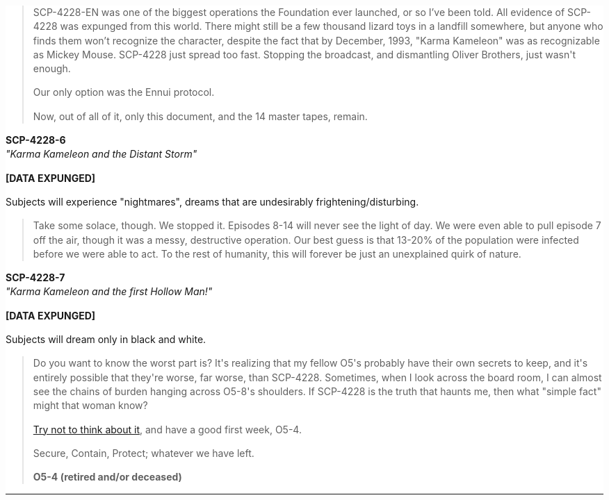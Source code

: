 > SCP-4228-EN was one of the biggest operations the Foundation ever launched, or so I’ve been told. All evidence of SCP-4228 was expunged from this world. There might still be a few thousand lizard toys in a landfill somewhere, but anyone who finds them won’t recognize the character, despite the fact that by December, 1993, "Karma Kameleon" was as recognizable as Mickey Mouse. SCP-4228 just spread too fast. Stopping the broadcast, and dismantling Oliver Brothers, just wasn't enough.
> 
> Our only option was the Ennui protocol.
> 
> Now, out of all of it, only this document, and the 14 master tapes, remain.

**SCP-4228-6**  
_"Karma Kameleon and the Distant Storm"_

**\[DATA EXPUNGED\]**

Subjects will experience "nightmares", dreams that are undesirably frightening/disturbing.

> Take some solace, though. We stopped it. Episodes 8-14 will never see the light of day. We were even able to pull episode 7 off the air, though it was a messy, destructive operation. Our best guess is that 13-20% of the population were infected before we were able to act. To the rest of humanity, this will forever be just an unexplained quirk of nature.

**SCP-4228-7**  
_"Karma Kameleon and the first Hollow Man!"_

**\[DATA EXPUNGED\]**

Subjects will dream only in black and white.

> Do you want to know the worst part is? It's realizing that my fellow O5's probably have their own secrets to keep, and it's entirely possible that they're worse, far worse, than SCP-4228. Sometimes, when I look across the board room, I can almost see the chains of burden hanging across O5-8's shoulders. If SCP-4228 is the truth that haunts me, then what "simple fact" might that woman know?
> 
> [Try not to think about it](http://www.scp-wiki.net/scp-8900-ex), and have a good first week, O5-4.
> 
> Secure, Contain, Protect; whatever we have left.
> 
> **O5-4 (retired and/or deceased)**

* * *